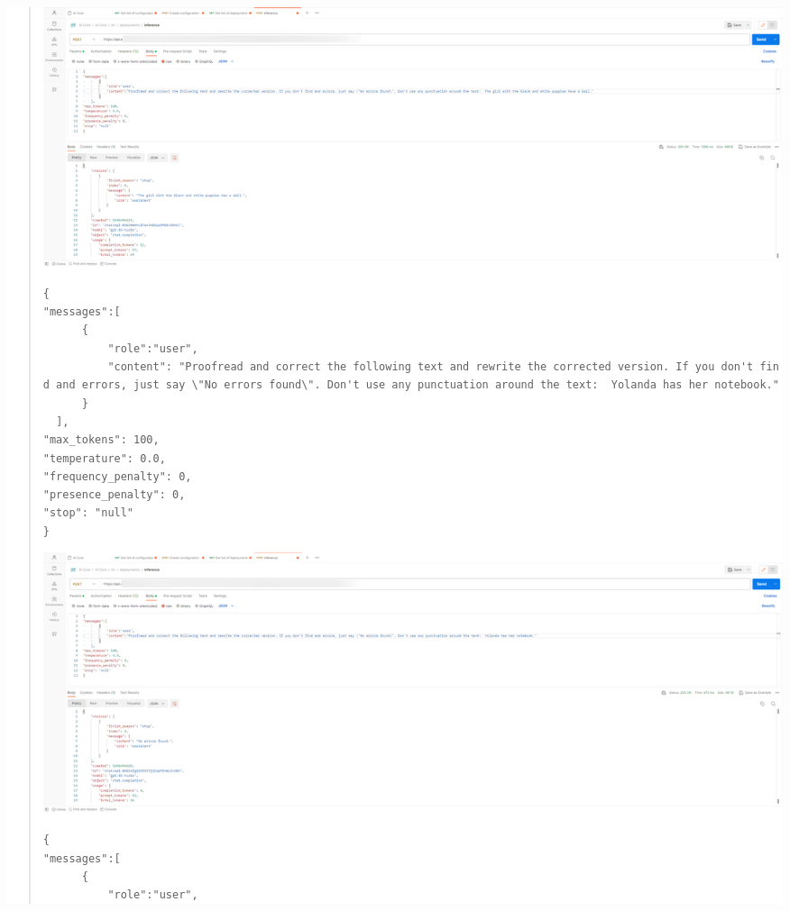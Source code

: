 > ![](images/17_cdde46f.png)
> 
> ```
> {
> "messages":[
> 		{
> 			"role":"user",
> 			"content": "Proofread and correct the following text and rewrite the corrected version. If you don't find and errors, just say \"No errors found\". Don't use any punctuation around the text:  Yolanda has her notebook."
> 		}
> 	],
> "max_tokens": 100,
> "temperature": 0.0,
> "frequency_penalty": 0,
> "presence_penalty": 0,
> "stop": "null"
> }
> ```
> 
> ![](images/18_649028e.png)
> 
> ```
> {
> "messages":[
> 		{
> 			"role":"user",